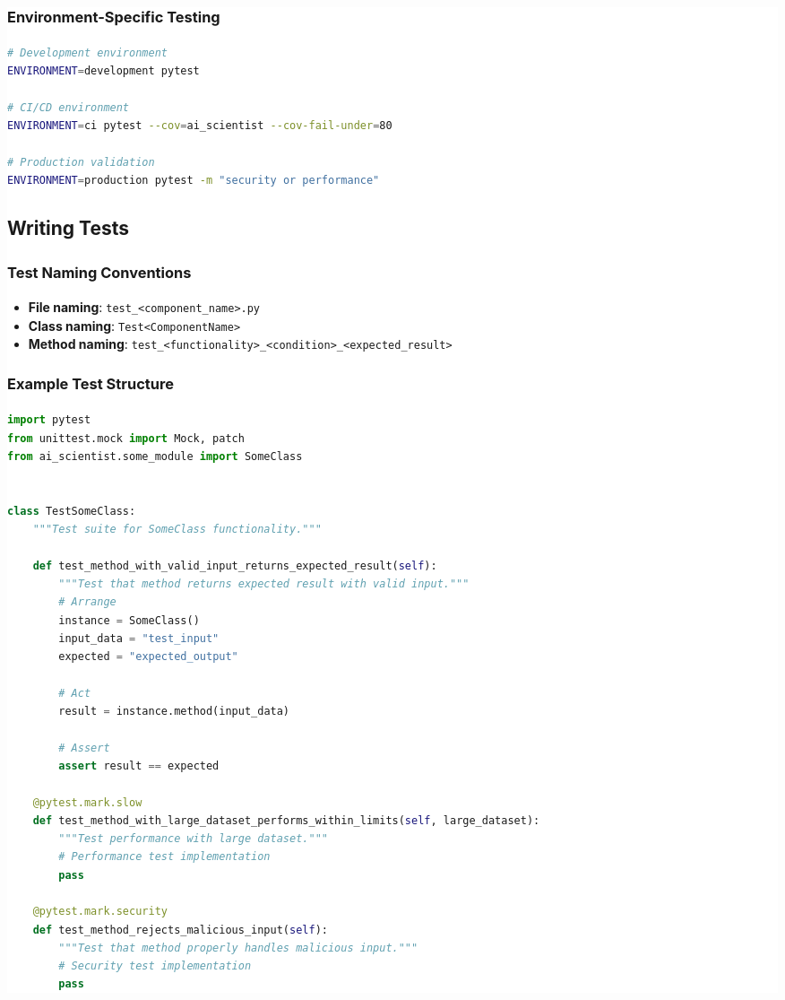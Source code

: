 ### Environment-Specific Testing

```bash
# Development environment
ENVIRONMENT=development pytest

# CI/CD environment
ENVIRONMENT=ci pytest --cov=ai_scientist --cov-fail-under=80

# Production validation
ENVIRONMENT=production pytest -m "security or performance"
```

## Writing Tests

### Test Naming Conventions

- **File naming**: `test_<component_name>.py`
- **Class naming**: `Test<ComponentName>`
- **Method naming**: `test_<functionality>_<condition>_<expected_result>`

### Example Test Structure

```python
import pytest
from unittest.mock import Mock, patch
from ai_scientist.some_module import SomeClass


class TestSomeClass:
    """Test suite for SomeClass functionality."""
    
    def test_method_with_valid_input_returns_expected_result(self):
        """Test that method returns expected result with valid input."""
        # Arrange
        instance = SomeClass()
        input_data = "test_input"
        expected = "expected_output"
        
        # Act
        result = instance.method(input_data)
        
        # Assert
        assert result == expected
    
    @pytest.mark.slow
    def test_method_with_large_dataset_performs_within_limits(self, large_dataset):
        """Test performance with large dataset."""
        # Performance test implementation
        pass
    
    @pytest.mark.security
    def test_method_rejects_malicious_input(self):
        """Test that method properly handles malicious input."""
        # Security test implementation
        pass
```

